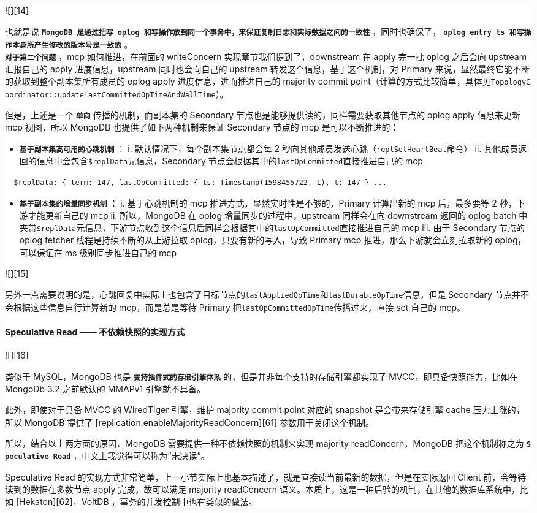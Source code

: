 
![][14]  


也就是说 **`MongoDB 是通过把写 oplog 和写操作放到同一个事务中，来保证复制日志和实际数据之间的一致性`** ，同时也确保了， **`oplog entry ts 和写操作本身所产生修改的版本号是一致的`** 。  
 **`对于第二个问题`** ，mcp 如何推进，在前面的 writeConcern 实现章节我们提到了，downstream 在 apply 完一批 oplog 之后会向 upstream 汇报自己的 apply 进度信息，upstream 同时也会向自己的 upstream 转发这个信息，基于这个机制，对 Primary 来说，显然最终它能不断的获取到整个副本集所有成员的 oplog apply 进度信息，进而推进自己的 majority commit point（计算的方式比较简单，具体见`TopologyCoordinator::updateLastCommittedOpTimeAndWallTime`）。  


但是，上述是一个 **`单向`** 传播的机制，而副本集的 Secondary 节点也是能够提供读的，同样需要获取其他节点的 oplog apply 信息来更新 mcp 视图，所以 MongoDB 也提供了如下两种机制来保证 Secondary 节点的 mcp 是可以不断推进的：  


* **`基于副本集高可用的心跳机制`** ：
  i. 默认情况下，每个副本集节点都会每 2 秒向其他成员发送心跳（`replSetHeartBeat`命令）
  ii. 其他成员返回的信息中会包含`$replData`元信息，Secondary 节点会根据其中的`lastOpCommitted`直接推进自己的 mcp


```LANG
  $replData: { term: 147, lastOpCommitted: { ts: Timestamp(1598455722, 1), t: 147 } ...

```


* **`基于副本集的增量同步机制`** ：
  i. 基于心跳机制的 mcp 推进方式，显然实时性是不够的，Primary 计算出新的 mcp 后，最多要等 2 秒，下游才能更新自己的 mcp
  ii. 所以，MongoDB 在 oplog 增量同步的过程中，upstream 同样会在向 downstream 返回的 oplog batch 中夹带`$replData`元信息，下游节点收到这个信息后同样会根据其中的`lastOpCommitted`直接推进自己的 mcp
  iii. 由于 Secondary 节点的 oplog fetcher 线程是持续不断的从上游拉取 oplog，只要有新的写入，导致 Primary mcp 推进，那么下游就会立刻拉取新的 oplog，可以保证在 ms 级别同步推进自己的 mcp



![][15]  


另外一点需要说明的是，心跳回复中实际上也包含了目标节点的`lastAppliedOpTime`和`lastDurableOpTime`信息，但是 Secondary 节点并不会根据这些信息自行计算新的 mcp，而是总是等待 Primary 把`lastOpCommittedOpTime`传播过来，直接 set 自己的 mcp。  

#### Speculative Read —— 不依赖快照的实现方式


![][16]  


类似于 MySQL，MongoDB 也是 **`支持插件式的存储引擎体系`** 的，但是并非每个支持的存储引擎都实现了 MVCC，即具备快照能力，比如在 MongoDb 3.2 之前默认的 MMAPv1 引擎就不具备。  


此外，即使对于具备 MVCC 的 WiredTiger 引擎，维护 majority commit point 对应的 snapshot 是会带来存储引擎 cache 压力上涨的，所以 MongoDB 提供了 [replication.enableMajorityReadConcern][61] 参数用于关闭这个机制。  


所以，结合以上两方面的原因，MongoDB 需要提供一种不依赖快照的机制来实现 majority readConcern，MongoDB 把这个机制称之为 **`Speculative Read`**  ，中文上我觉得可以称为“未决读”。  


Speculative Read 的实现方式非常简单，上一小节实际上也基本描述了，就是直接读当前最新的数据，但是在实际返回 Client 前，会等待读到的数据在多数节点 apply 完成，故可以满足 majority readConcern 语义。本质上，这是一种后验的机制，在其他的数据库系统中，比如 [Hekaton][62]，VoltDB ，事务的并发控制中也有类似的做法。  


[34]: http://www.vldb.org/pvldb/vol12/p2071-schultz.pdf
[35]: https://dl.acm.org/doi/pdf/10.1145/3299869.3314049
[36]: https://en.wikipedia.org/wiki/CAP_theorem
[37]: https://en.wikipedia.org/wiki/PACELC_theorem
[38]: http://www.cs.umd.edu/~abadi/papers/abadi-pacelc.pdf
[39]: https://en.wikipedia.org/wiki/Consistency_model#Consistency_and_replication
[40]: https://en.wikipedia.org/wiki/Consistency_model#Sequential_consistency_2
[41]: https://web2.qatar.cmu.edu/~msakr/15440-f11/lectures/Lecture11_15440_VKO_10Oct_2011.pptx
[42]: https://web2.qatar.cmu.edu/~msakr/15440-f11/lectures/Lecture11_15440_VKO_10Oct_2011.pptx
[43]: https://docs.mongodb.com/manual/core/read-isolation-consistency-recency/#causal-consistency
[44]: https://dl.acm.org/doi/pdf/10.1145/3299869.3314049